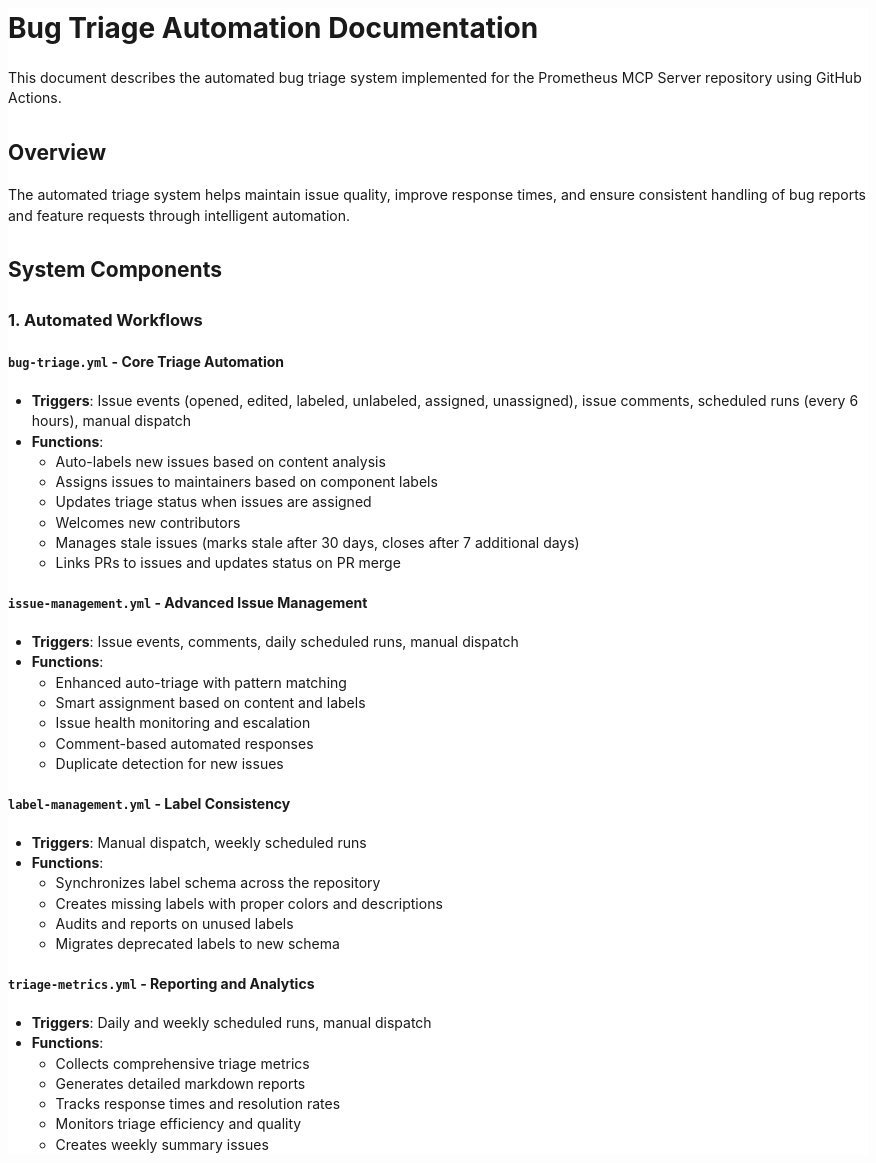 # Bug Triage Automation Documentation

This document describes the automated bug triage system implemented for the Prometheus MCP Server repository using GitHub Actions.

## Overview

The automated triage system helps maintain issue quality, improve response times, and ensure consistent handling of bug reports and feature requests through intelligent automation.

## System Components

### 1. Automated Workflows

#### `bug-triage.yml` - Core Triage Automation
- **Triggers**: Issue events (opened, edited, labeled, unlabeled, assigned, unassigned), issue comments, scheduled runs (every 6 hours), manual dispatch
- **Functions**:
  - Auto-labels new issues based on content analysis
  - Assigns issues to maintainers based on component labels
  - Updates triage status when issues are assigned
  - Welcomes new contributors
  - Manages stale issues (marks stale after 30 days, closes after 7 additional days)
  - Links PRs to issues and updates status on PR merge

#### `issue-management.yml` - Advanced Issue Management
- **Triggers**: Issue events, comments, daily scheduled runs, manual dispatch
- **Functions**:
  - Enhanced auto-triage with pattern matching
  - Smart assignment based on content and labels
  - Issue health monitoring and escalation
  - Comment-based automated responses
  - Duplicate detection for new issues

#### `label-management.yml` - Label Consistency
- **Triggers**: Manual dispatch, weekly scheduled runs
- **Functions**:
  - Synchronizes label schema across the repository
  - Creates missing labels with proper colors and descriptions
  - Audits and reports on unused labels
  - Migrates deprecated labels to new schema

#### `triage-metrics.yml` - Reporting and Analytics
- **Triggers**: Daily and weekly scheduled runs, manual dispatch
- **Functions**:
  - Collects comprehensive triage metrics
  - Generates detailed markdown reports
  - Tracks response times and resolution rates
  - Monitors triage efficiency and quality
  - Creates weekly summary issues

